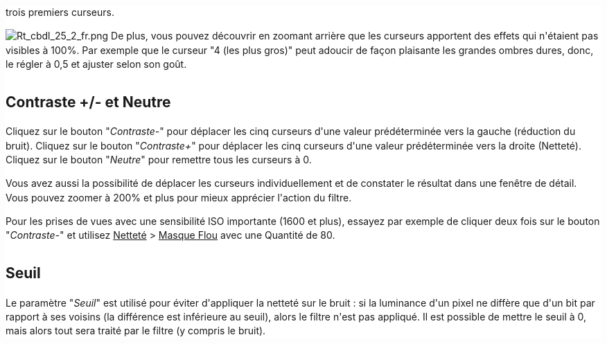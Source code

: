 trois premiers curseurs.

<img src="Rt_cbdl_25_2_fr.png" title="Rt_cbdl_25_2_fr.png" width="900"
alt="Rt_cbdl_25_2_fr.png" /> De plus, vous pouvez découvrir en zoomant
arrière que les curseurs apportent des effets qui n'étaient pas visibles
à 100%. Par exemple que le curseur "4 (les plus gros)" peut adoucir de
façon plaisante les grandes ombres dures, donc, le régler à 0,5 et
ajuster selon son goût.

## Contraste +/- et Neutre

Cliquez sur le bouton "*Contraste-*" pour déplacer les cinq curseurs
d'une valeur prédéterminée vers la gauche (réduction du bruit). Cliquez
sur le bouton "*Contraste+*" pour déplacer les cinq curseurs d'une
valeur prédéterminée vers la droite (Netteté). Cliquez sur le bouton
"*Neutre*" pour remettre tous les curseurs à 0.

Vous avez aussi la possibilité de déplacer les curseurs individuellement
et de constater le résultat dans une fenêtre de détail. Vous pouvez
zoomer à 200% et plus pour mieux apprécier l'action du filtre.

Pour les prises de vues avec une sensibilité ISO importante (1600 et
plus), essayez par exemple de cliquer deux fois sur le bouton
"*Contraste-*" et utilisez [Netteté](Sharpening/fr "wikilink") \>
[Masque Flou](Sharpening/fr#Masque_Flou "wikilink") avec une Quantité de
80.

## Seuil

Le paramètre "*Seuil*" est utilisé pour éviter d'appliquer la netteté
sur le bruit : si la luminance d'un pixel ne diffère que d'un bit par
rapport à ses voisins (la différence est inférieure au seuil), alors le
filtre n'est pas appliqué. Il est possible de mettre le seuil à 0, mais
alors tout sera traité par le filtre (y compris le bruit).